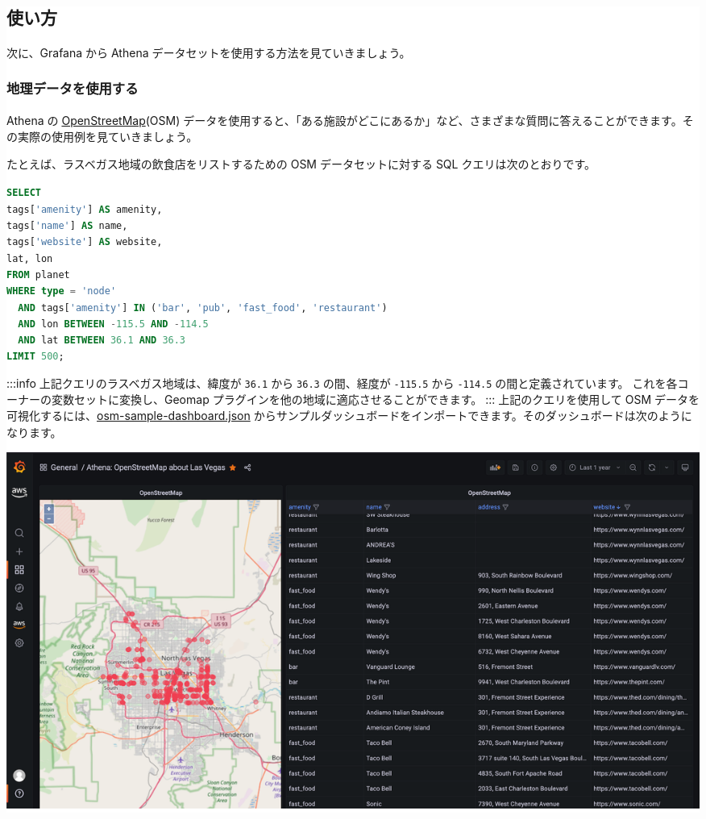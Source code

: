## 使い方

次に、Grafana から Athena データセットを使用する方法を見ていきましょう。

### 地理データを使用する

Athena の [OpenStreetMap][osm](OSM) データを使用すると、「ある施設がどこにあるか」など、さまざまな質問に答えることができます。その実際の使用例を見ていきましょう。

たとえば、ラスベガス地域の飲食店をリストするための OSM データセットに対する SQL クエリは次のとおりです。

```sql
SELECT 
tags['amenity'] AS amenity,
tags['name'] AS name,
tags['website'] AS website,
lat, lon
FROM planet
WHERE type = 'node'
  AND tags['amenity'] IN ('bar', 'pub', 'fast_food', 'restaurant')
  AND lon BETWEEN -115.5 AND -114.5
  AND lat BETWEEN 36.1 AND 36.3
LIMIT 500;
```

:::info
    上記クエリのラスベガス地域は、緯度が `36.1` から `36.3` の間、経度が `-115.5` から `-114.5` の間と定義されています。
	これを各コーナーの変数セットに変換し、Geomap プラグインを他の地域に適応させることができます。
:::
上記のクエリを使用して OSM データを可視化するには、[osm-sample-dashboard.json](./amg-athena-plugin/osm-sample-dashboard.json) からサンプルダッシュボードをインポートできます。そのダッシュボードは次のようになります。

![AMG の OSM ダッシュボードのスクリーンショット](../images/amg-osm-dashboard.png)  


[athena]: https://aws.amazon.com/athena/
[amg]: https://aws.amazon.com/grafana/  
[athena-ds]: https://grafana.com/grafana/plugins/grafana-athena-datasource/
[aws-cli]: https://docs.aws.amazon.com/cli/latest/userguide/cli-chap-install.html
[aws-cli-conf]: https://docs.aws.amazon.com/cli/latest/userguide/cli-chap-configure.html
[amg-getting-started]: https://aws.amazon.com/blogs/mt/amazon-managed-grafana-getting-started/
[awsod]: https://registry.opendata.aws/
[osm]: https://aws.amazon.com/blogs/big-data/querying-openstreetmap-with-amazon-athena/
[vpcflowlogs]: https://docs.aws.amazon.com/vpc/latest/userguide/flow-logs.html
[createvpcfl]: https://docs.aws.amazon.com/vpc/latest/userguide/flow-logs-s3.html#flow-logs-s3-create-flow-log  
[athena-console]: https://console.aws.amazon.com/athena/
[amg-workspace]: https://console.aws.amazon.com/grafana/home#/workspaces
[parquet]: https://github.com/apache/parquet-format